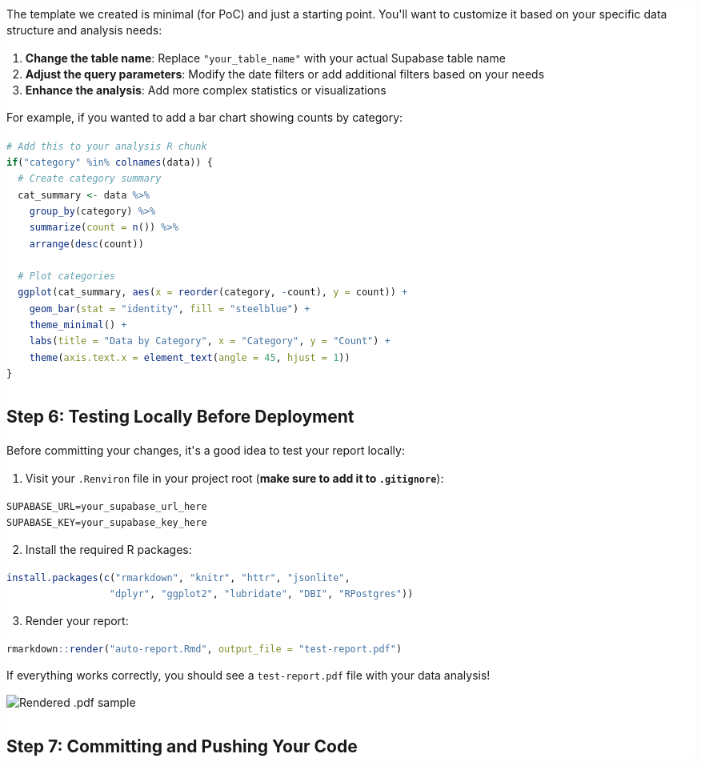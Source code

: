 The template we created is minimal (for PoC) and just a starting point. You'll want to customize it based on your specific data structure and analysis needs:

1. **Change the table name**: Replace `"your_table_name"` with your actual Supabase table name
2. **Adjust the query parameters**: Modify the date filters or add additional filters based on your needs
3. **Enhance the analysis**: Add more complex statistics or visualizations

For example, if you wanted to add a bar chart showing counts by category:

```r
# Add this to your analysis R chunk
if("category" %in% colnames(data)) {
  # Create category summary
  cat_summary <- data %>%
    group_by(category) %>%
    summarize(count = n()) %>%
    arrange(desc(count))
  
  # Plot categories
  ggplot(cat_summary, aes(x = reorder(category, -count), y = count)) +
    geom_bar(stat = "identity", fill = "steelblue") +
    theme_minimal() +
    labs(title = "Data by Category", x = "Category", y = "Count") +
    theme(axis.text.x = element_text(angle = 45, hjust = 1))
}
```

## Step 6: Testing Locally Before Deployment

Before committing your changes, it's a good idea to test your report locally:

1. Visit your `.Renviron` file in your project root (**make sure to add it to `.gitignore`**):

```
SUPABASE_URL=your_supabase_url_here
SUPABASE_KEY=your_supabase_key_here
```

2. Install the required R packages:

```r
install.packages(c("rmarkdown", "knitr", "httr", "jsonlite", 
                  "dplyr", "ggplot2", "lubridate", "DBI", "RPostgres"))
```

3. Render your report:

```r
rmarkdown::render("auto-report.Rmd", output_file = "test-report.pdf")
```

If everything works correctly, you should see a `test-report.pdf` file with your data analysis!

![Rendered .pdf sample](https://dev-to-uploads.s3.amazonaws.com/uploads/articles/y8ygacpq6q49p1hv3zmu.png)


## Step 7: Committing and Pushing Your Code
